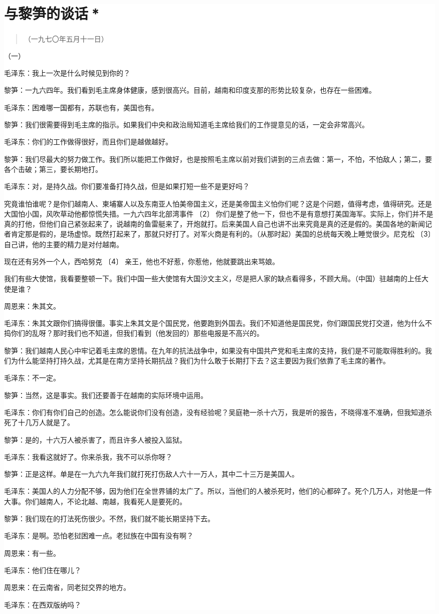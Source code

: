 #  与黎笋的谈话  *

> （一九七〇年五月十一日）

（一）

毛泽东：我上一次是什么时候见到你的？

黎笋：一九六四年。我们看到毛主席身体健康，感到很高兴。目前，越南和印度支那的形势比较复杂，也存在一些困难。

毛泽东：困难哪一国都有，苏联也有，美国也有。

黎笋：我们很需要得到毛主席的指示。如果我们中央和政治局知道毛主席给我们的工作提意见的话，一定会非常高兴。

毛泽东：你们的工作做得很好，而且你们是越做越好。

黎笋：我们尽最大的努力做工作。我们所以能把工作做好，也是按照毛主席以前对我们讲到的三点去做：第一，不怕，不怕敌人；第二，要各个击破；第三，要长期地打。

毛泽东：对，是持久战。你们要准备打持久战，但是如果打短一些不是更好吗？

究竟谁怕谁呢？是你们越南人、柬埔寨人以及东南亚人怕美帝国主义，还是美帝国主义怕你们呢？这是个问题，值得考虑，值得研究。还是大国怕小国，风吹草动他都惊慌失措。一九六四年北部湾事件
〔2〕
你们是整了他一下，但也不是有意想打美国海军。实际上，你们并不是真的打他，但他们自己紧张起来了，说越南的鱼雷艇来了，开炮就打。后来美国人自己也讲不出来究竟是真的还是假的。美国各地的新闻记者肯定那是假的，是场虚惊。既然打起来了，那就只好打了。对军火商是有利的。（从那时起）美国的总统每天晚上睡觉很少。尼克松
〔3〕  自己讲，他的主要的精力是对付越南。

现在还有另外一个人，西哈努克  〔4〕  亲王，他也不好惹，你惹他，他就要跳出来骂娘。

我们有些大使馆，我看要整顿一下。我们中国一些大使馆有大国沙文主义，尽是把人家的缺点看得多，不顾大局。（中国）驻越南的上任大使是谁？

周恩来：朱其文。

毛泽东：朱其文跟你们搞得很僵。事实上朱其文是个国民党，他要跑到外国去。我们不知道他是国民党，你们跟国民党打交道，他为什么不捣你们的乱呀？那时我们也不知道，但我们看到（他发回的）那些电报是不高兴的。

黎笋：我们越南人民心中牢记着毛主席的恩情。在九年的抗法战争中，如果没有中国共产党和毛主席的支持，我们是不可能取得胜利的。我们为什么能坚持打持久战，尤其是在南方坚持长期抗战？我们为什么敢于长期打下去？这主要因为我们依靠了毛主席的著作。

毛泽东：不一定。

黎笋：当然，这是事实。我们还要善于在越南的实际环境中运用。

毛泽东：你们有你们自己的创造。怎么能说你们没有创造，没有经验呢？吴庭艳一杀十六万，我是听的报告，不晓得准不准确，但我知道杀死了十几万人就是了。

黎笋：是的，十六万人被杀害了，而且许多人被投入监狱。

毛泽东：我看这就好了。你来杀我，我不可以杀你呀？

黎笋：正是这样。单是在一九六九年我们就打死打伤敌人六十一万人，其中二十三万是美国人。

毛泽东：美国人的人力分配不够，因为他们在全世界铺的太广了。所以，当他们的人被杀死时，他们的心都碎了。死个几万人，对他是一件大事。你们越南人，不论北越、南越，我看死人是要死的。

黎笋：我们现在的打法死伤很少。不然，我们就不能长期坚持下去。

毛泽东：是啊。恐怕老挝困难一点。老挝族在中国有没有啊？

周恩来：有一些。

毛泽东：他们住在哪儿？

周恩来：在云南省，同老挝交界的地方。

毛泽东：在西双版纳吗？
